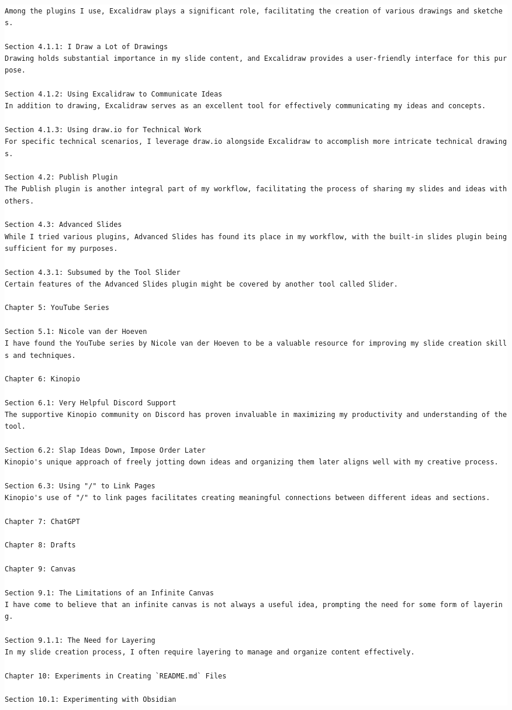 ```
Among the plugins I use, Excalidraw plays a significant role, facilitating the creation of various drawings and sketches.

Section 4.1.1: I Draw a Lot of Drawings
Drawing holds substantial importance in my slide content, and Excalidraw provides a user-friendly interface for this purpose.

Section 4.1.2: Using Excalidraw to Communicate Ideas
In addition to drawing, Excalidraw serves as an excellent tool for effectively communicating my ideas and concepts.

Section 4.1.3: Using draw.io for Technical Work
For specific technical scenarios, I leverage draw.io alongside Excalidraw to accomplish more intricate technical drawings.

Section 4.2: Publish Plugin
The Publish plugin is another integral part of my workflow, facilitating the process of sharing my slides and ideas with others.

Section 4.3: Advanced Slides
While I tried various plugins, Advanced Slides has found its place in my workflow, with the built-in slides plugin being sufficient for my purposes.

Section 4.3.1: Subsumed by the Tool Slider
Certain features of the Advanced Slides plugin might be covered by another tool called Slider.

Chapter 5: YouTube Series

Section 5.1: Nicole van der Hoeven
I have found the YouTube series by Nicole van der Hoeven to be a valuable resource for improving my slide creation skills and techniques.

Chapter 6: Kinopio

Section 6.1: Very Helpful Discord Support
The supportive Kinopio community on Discord has proven invaluable in maximizing my productivity and understanding of the tool.

Section 6.2: Slap Ideas Down, Impose Order Later
Kinopio's unique approach of freely jotting down ideas and organizing them later aligns well with my creative process.

Section 6.3: Using "/" to Link Pages
Kinopio's use of "/" to link pages facilitates creating meaningful connections between different ideas and sections.

Chapter 7: ChatGPT

Chapter 8: Drafts

Chapter 9: Canvas

Section 9.1: The Limitations of an Infinite Canvas
I have come to believe that an infinite canvas is not always a useful idea, prompting the need for some form of layering.

Section 9.1.1: The Need for Layering
In my slide creation process, I often require layering to manage and organize content effectively.

Chapter 10: Experiments in Creating `README.md` Files

Section 10.1: Experimenting with Obsidian
```